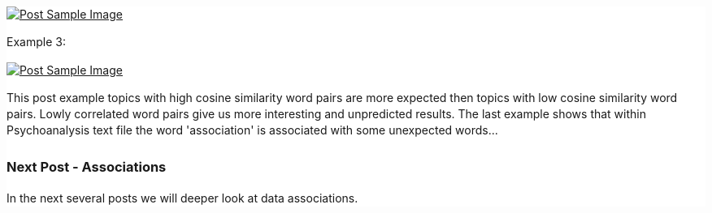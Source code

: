 <a href="#">
    <img src="{{ site.baseurl }}/img/graph23.jpg" alt="Post Sample Image" width="560" height="500">
</a>

<p>Example 3:</p>

<a href="#">
    <img src="{{ site.baseurl }}/img/graph22.jpg" alt="Post Sample Image" width="700" height="500">
</a>

<p>This post example topics with high cosine similarity word pairs are more expected then topics with low cosine similarity word pairs. Lowly correlated word pairs give us more interesting and unpredicted results. The last example shows that within Psychoanalysis text file the word 'association' is associated with some unexpected words...</p>

<p><h3>Next Post - Associations</h3>
In the next several posts we will deeper look at data associations.</p>
